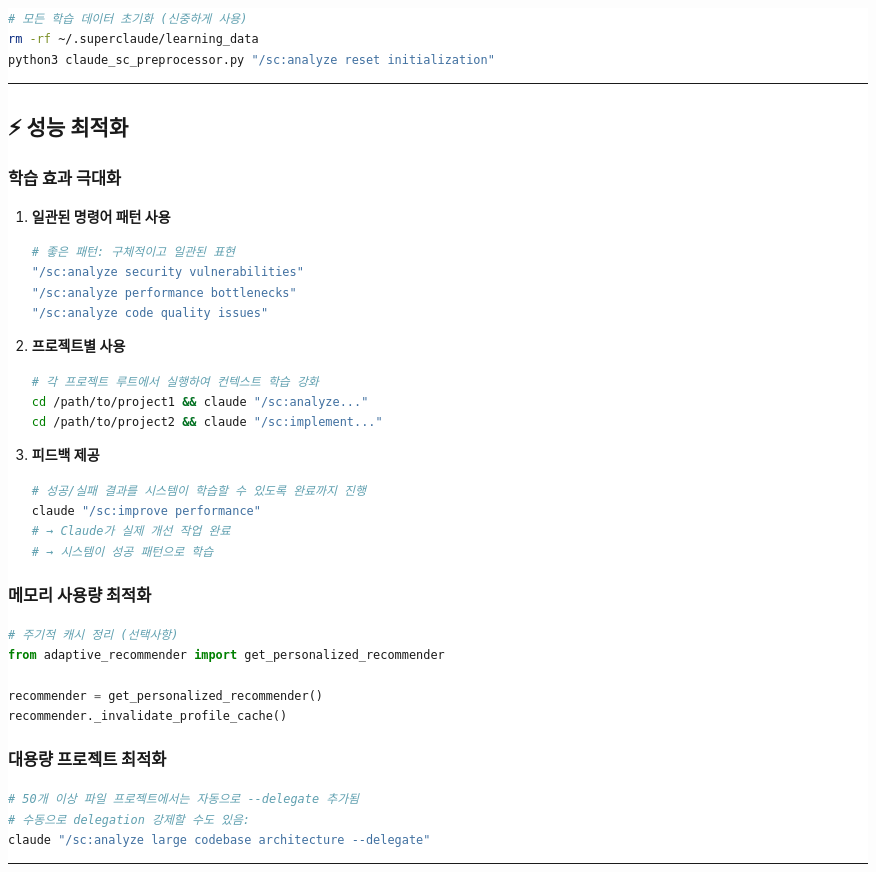 ```bash
# 모든 학습 데이터 초기화 (신중하게 사용)
rm -rf ~/.superclaude/learning_data
python3 claude_sc_preprocessor.py "/sc:analyze reset initialization"
```

---

## ⚡ 성능 최적화

### 학습 효과 극대화

1. **일관된 명령어 패턴 사용**
   ```bash
   # 좋은 패턴: 구체적이고 일관된 표현
   "/sc:analyze security vulnerabilities"
   "/sc:analyze performance bottlenecks"
   "/sc:analyze code quality issues"
   ```

2. **프로젝트별 사용**
   ```bash
   # 각 프로젝트 루트에서 실행하여 컨텍스트 학습 강화
   cd /path/to/project1 && claude "/sc:analyze..."
   cd /path/to/project2 && claude "/sc:implement..."
   ```

3. **피드백 제공**
   ```bash
   # 성공/실패 결과를 시스템이 학습할 수 있도록 완료까지 진행
   claude "/sc:improve performance" 
   # → Claude가 실제 개선 작업 완료
   # → 시스템이 성공 패턴으로 학습
   ```

### 메모리 사용량 최적화

```python
# 주기적 캐시 정리 (선택사항)
from adaptive_recommender import get_personalized_recommender

recommender = get_personalized_recommender()
recommender._invalidate_profile_cache()
```

### 대용량 프로젝트 최적화

```bash
# 50개 이상 파일 프로젝트에서는 자동으로 --delegate 추가됨
# 수동으로 delegation 강제할 수도 있음:
claude "/sc:analyze large codebase architecture --delegate"
```

---
